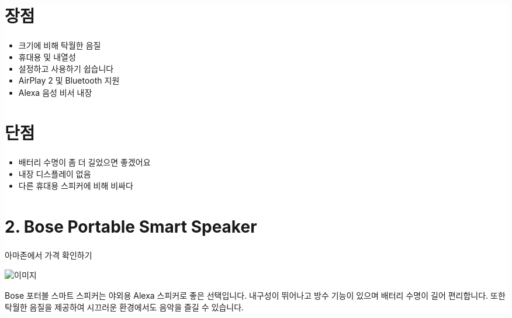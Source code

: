 <script>
     (adsbygoogle = window.adsbygoogle || []).push({});
</script>

# 장점

- 크기에 비해 탁월한 음질
- 휴대용 및 내열성
- 설정하고 사용하기 쉽습니다
- AirPlay 2 및 Bluetooth 지원
- Alexa 음성 비서 내장

# 단점

- 배터리 수명이 좀 더 길었으면 좋겠어요
- 내장 디스플레이 없음
- 다른 휴대용 스피커에 비해 비싸다



<ins class="adsbygoogle"
     style="display:block"
     data-ad-client="ca-pub-4877378276818686"
     data-ad-slot="1107185301"
     data-ad-format="auto"
     data-full-width-responsive="true"></ins>

<script>
     (adsbygoogle = window.adsbygoogle || []).push({});
</script>

# 2. Bose Portable Smart Speaker

아마존에서 가격 확인하기

![이미지](/assets/img/2024-06-20-OutdoorAlexaSpeakersTop7WithProsCons_1.png)

Bose 포터블 스마트 스피커는 야외용 Alexa 스피커로 좋은 선택입니다. 내구성이 뛰어나고 방수 기능이 있으며 배터리 수명이 길어 편리합니다. 또한 탁월한 음질을 제공하여 시끄러운 환경에서도 음악을 즐길 수 있습니다.



<ins class="adsbygoogle"
     style="display:block"
     data-ad-client="ca-pub-4877378276818686"
     data-ad-slot="1107185301"
     data-ad-format="auto"
     data-full-width-responsive="true"></ins>

<script>
     (adsbygoogle = window.adsbygoogle || []).push({});
</script>
